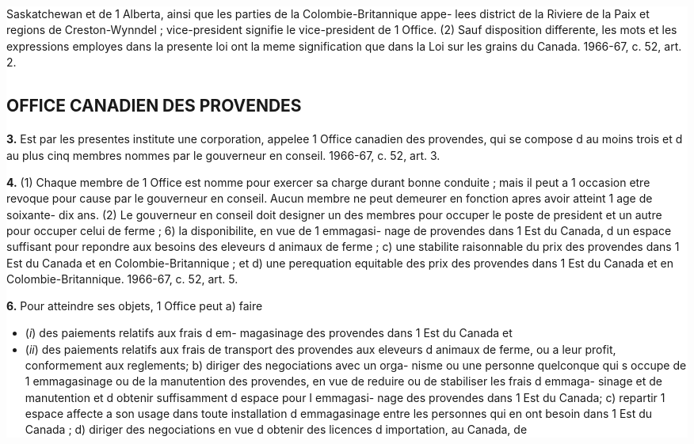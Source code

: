 Saskatchewan et de 1 Alberta, ainsi que les
parties de la Colombie-Britannique appe-
lees district de la Riviere de la Paix et
regions de Creston-Wynndel ;
vice-president signifie le vice-president de
1 Office.
(2) Sauf disposition differente, les mots et
les expressions employes dans la presente loi
ont la meme signification que dans la Loi sur
les grains du Canada. 1966-67, c. 52, art. 2.

## OFFICE CANADIEN DES PROVENDES

**3.** Est par les presentes institute une
corporation, appelee 1 Office canadien des
provendes, qui se compose d au moins trois et
d au plus cinq membres nommes par le
gouverneur en conseil. 1966-67, c. 52, art. 3.

**4.** (1) Chaque membre de 1 Office est
nomme pour exercer sa charge durant bonne
conduite ; mais il peut a 1 occasion etre
revoque pour cause par le gouverneur en
conseil. Aucun membre ne peut demeurer en
fonction apres avoir atteint 1 age de soixante-
dix ans.
(2) Le gouverneur en conseil doit designer
un des membres pour occuper le poste de
president et un autre pour occuper celui de
ferme ;
6) la disponibilite, en vue de 1 emmagasi-
nage de provendes dans 1 Est du Canada,
d un espace suffisant pour repondre aux
besoins des eleveurs d animaux de ferme ;
c) une stabilite raisonnable du prix des
provendes dans 1 Est du Canada et en
Colombie-Britannique ; et
d) une perequation equitable des prix des
provendes dans 1 Est du Canada et en
Colombie-Britannique. 1966-67, c. 52, art. 5.

**6.** Pour atteindre ses objets, 1 Office peut
a) faire
  * (_i_) des paiements relatifs aux frais d em-
magasinage des provendes dans 1 Est du
Canada et
  * (_ii_) des paiements relatifs aux frais de
transport des provendes
aux eleveurs d animaux de ferme, ou a leur
profit, conformement aux reglements;
b) diriger des negociations avec un orga-
nisme ou une personne quelconque qui
s occupe de 1 emmagasinage ou de la
manutention des provendes, en vue de
reduire ou de stabiliser les frais d emmaga-
sinage et de manutention et d obtenir
suffisamment d espace pour I emmagasi-
nage des provendes dans 1 Est du Canada;
c) repartir 1 espace affecte a son usage dans
toute installation d emmagasinage entre les
personnes qui en ont besoin dans 1 Est du
Canada ;
d) diriger des negociations en vue d obtenir
des licences d importation, au Canada, de